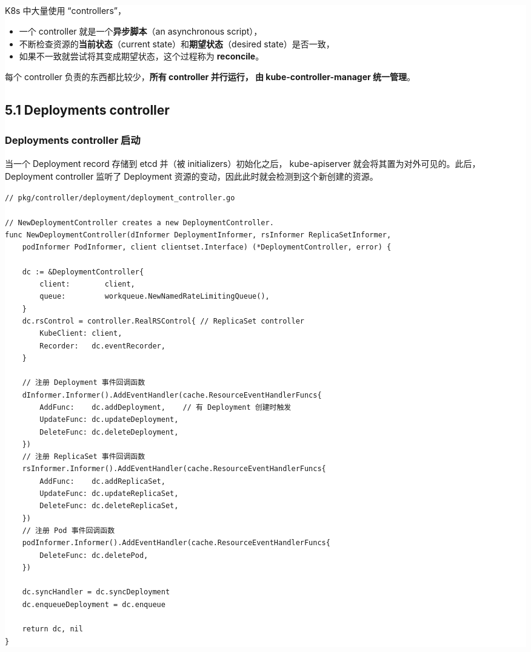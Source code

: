 K8s 中大量使用 “controllers”，

- 一个 controller 就是一个**异步脚本**（an asynchronous script），
- 不断检查资源的**当前状态**（current state）和**期望状态**（desired state）是否一致，
- 如果不一致就尝试将其变成期望状态，这个过程称为 **reconcile**。

每个 controller 负责的东西都比较少，**所有 controller 并行运行， 由 kube-controller-manager 统一管理**。

## 5.1 Deployments controller

### Deployments controller 启动

当一个 Deployment record 存储到 etcd 并（被 initializers）初始化之后， kube-apiserver 就会将其置为对外可见的。此后， Deployment controller 监听了 Deployment 资源的变动，因此此时就会检测到这个新创建的资源。

```
// pkg/controller/deployment/deployment_controller.go

// NewDeploymentController creates a new DeploymentController.
func NewDeploymentController(dInformer DeploymentInformer, rsInformer ReplicaSetInformer,
    podInformer PodInformer, client clientset.Interface) (*DeploymentController, error) {

    dc := &DeploymentController{
        client:        client,
        queue:         workqueue.NewNamedRateLimitingQueue(),
    }
    dc.rsControl = controller.RealRSControl{ // ReplicaSet controller
        KubeClient: client,
        Recorder:   dc.eventRecorder,
    }

    // 注册 Deployment 事件回调函数
    dInformer.Informer().AddEventHandler(cache.ResourceEventHandlerFuncs{
        AddFunc:    dc.addDeployment,    // 有 Deployment 创建时触发
        UpdateFunc: dc.updateDeployment,
        DeleteFunc: dc.deleteDeployment,
    })
    // 注册 ReplicaSet 事件回调函数
    rsInformer.Informer().AddEventHandler(cache.ResourceEventHandlerFuncs{
        AddFunc:    dc.addReplicaSet,
        UpdateFunc: dc.updateReplicaSet,
        DeleteFunc: dc.deleteReplicaSet,
    })
    // 注册 Pod 事件回调函数
    podInformer.Informer().AddEventHandler(cache.ResourceEventHandlerFuncs{
        DeleteFunc: dc.deletePod,
    })

    dc.syncHandler = dc.syncDeployment
    dc.enqueueDeployment = dc.enqueue

    return dc, nil
}
```
